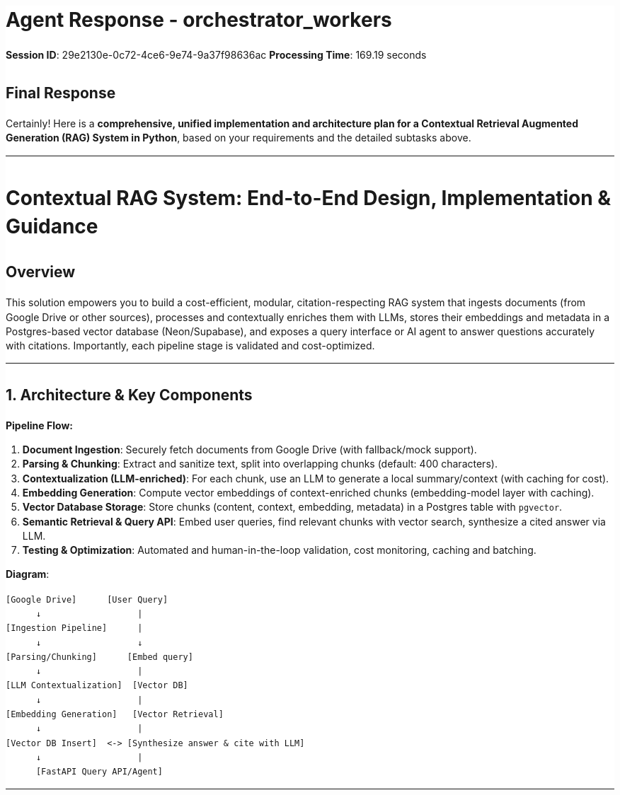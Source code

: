 # Agent Response - orchestrator_workers

**Session ID**: 29e2130e-0c72-4ce6-9e74-9a37f98636ac
**Processing Time**: 169.19 seconds

## Final Response

Certainly! Here is a **comprehensive, unified implementation and architecture plan for a Contextual Retrieval Augmented Generation (RAG) System in Python**, based on your requirements and the detailed subtasks above.

---
# Contextual RAG System: End-to-End Design, Implementation & Guidance

## Overview

This solution empowers you to build a cost-efficient, modular, citation-respecting RAG system that ingests documents (from Google Drive or other sources), processes and contextually enriches them with LLMs, stores their embeddings and metadata in a Postgres-based vector database (Neon/Supabase), and exposes a query interface or AI agent to answer questions accurately with citations. Importantly, each pipeline stage is validated and cost-optimized.

---

## 1. Architecture & Key Components

**Pipeline Flow:**

1. **Document Ingestion**: Securely fetch documents from Google Drive (with fallback/mock support).
2. **Parsing & Chunking**: Extract and sanitize text, split into overlapping chunks (default: 400 characters).
3. **Contextualization (LLM-enriched)**: For each chunk, use an LLM to generate a local summary/context (with caching for cost).
4. **Embedding Generation**: Compute vector embeddings of context-enriched chunks (embedding-model layer with caching).
5. **Vector Database Storage**: Store chunks (content, context, embedding, metadata) in a Postgres table with `pgvector`.
6. **Semantic Retrieval & Query API**: Embed user queries, find relevant chunks with vector search, synthesize a cited answer via LLM.
7. **Testing & Optimization**: Automated and human-in-the-loop validation, cost monitoring, caching and batching.

**Diagram**:

```
[Google Drive]      [User Query]
      ↓                   |
[Ingestion Pipeline]      |
      ↓                   ↓
[Parsing/Chunking]      [Embed query]
      ↓                   |
[LLM Contextualization]  [Vector DB]
      ↓                   |
[Embedding Generation]   [Vector Retrieval]
      ↓                   |
[Vector DB Insert]  <-> [Synthesize answer & cite with LLM]
      ↓                   |
      [FastAPI Query API/Agent]
```

---
